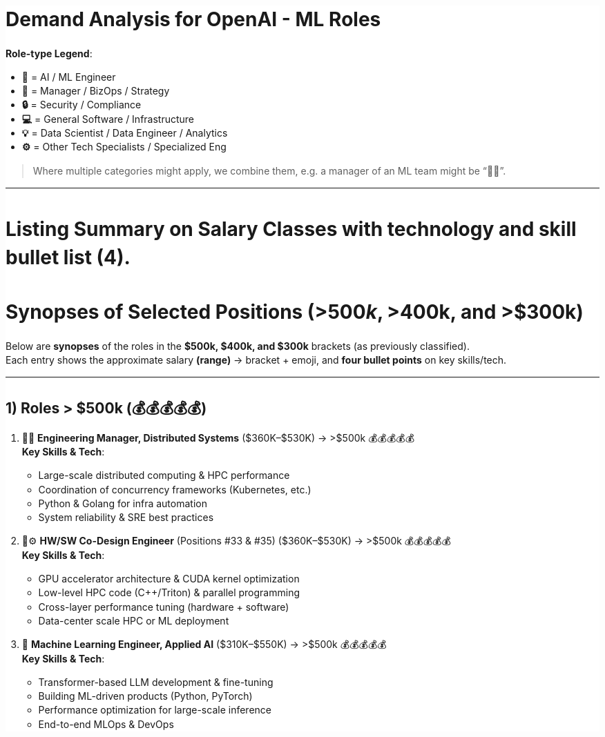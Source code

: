 




# Demand Analysis for OpenAI - ML Roles





**Role-type Legend**:  
- **🤖** = AI / ML Engineer  
- **💼** = Manager / BizOps / Strategy  
- **🔒** = Security / Compliance  
- **💻** = General Software / Infrastructure  
- **💡** = Data Scientist / Data Engineer / Analytics  
- **⚙️** = Other Tech Specialists / Specialized Eng  

> Where multiple categories might apply, we combine them, e.g. a manager of an ML team might be “💼🤖”.
---

# Listing Summary on Salary Classes with technology and skill bullet list (4).

# Synopses of Selected Positions (>$500k, >$400k, and >$300k)
Below are **synopses** of the roles in the **\$500k, \$400k, and \$300k** brackets (as previously classified).  
Each entry shows the approximate salary **(range)** → bracket + emoji, and **four bullet points** on key skills/tech.  

---
## **1) Roles > \$500k** (💰💰💰💰💰)

1. 🤖💼 **Engineering Manager, Distributed Systems** (\$360K–\$530K) → >\$500k 💰💰💰💰💰  
   **Key Skills & Tech**:  
   - Large-scale distributed computing & HPC performance  
   - Coordination of concurrency frameworks (Kubernetes, etc.)  
   - Python & Golang for infra automation  
   - System reliability & SRE best practices  

2. 🤖⚙️ **HW/SW Co-Design Engineer** (Positions #33 & #35) (\$360K–\$530K) → >\$500k 💰💰💰💰💰  
   **Key Skills & Tech**:  
   - GPU accelerator architecture & CUDA kernel optimization  
   - Low-level HPC code (C++/Triton) & parallel programming  
   - Cross-layer performance tuning (hardware + software)  
   - Data-center scale HPC or ML deployment  

3. 🤖 **Machine Learning Engineer, Applied AI** (\$310K–\$550K) → >\$500k 💰💰💰💰💰  
   **Key Skills & Tech**:  
   - Transformer-based LLM development & fine-tuning  
   - Building ML-driven products (Python, PyTorch)  
   - Performance optimization for large-scale inference  
   - End-to-end MLOps & DevOps  
